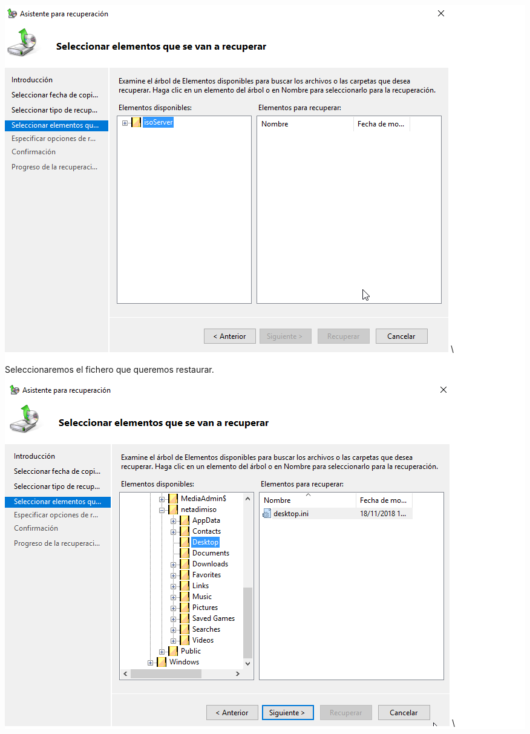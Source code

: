 ![Copias de Seguridad](CopiasSeguridad/CopiasSeguridad_06_080312.png)
\ 

Seleccionaremos el fichero que queremos restaurar.

![Copias de Seguridad](CopiasSeguridad/CopiasSeguridad_06_080336.png)
\ 